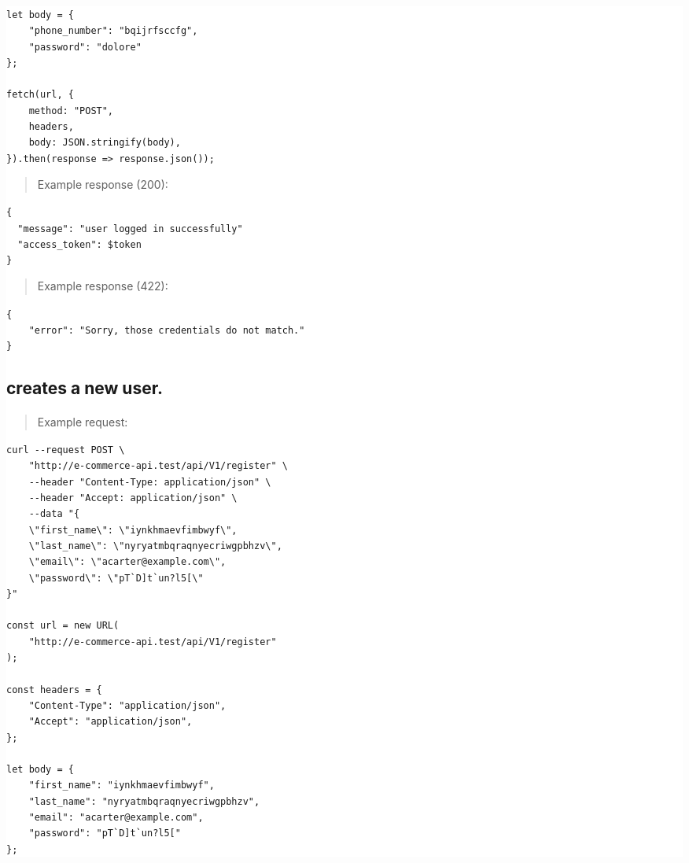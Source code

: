     let body = {
        "phone_number": "bqijrfsccfg",
        "password": "dolore"
    };
    
    fetch(url, {
        method: "POST",
        headers,
        body: JSON.stringify(body),
    }).then(response => response.json());

> Example response (200):

    {
      "message": "user logged in successfully"
      "access_token": $token
    }

> Example response (422):

    {
        "error": "Sorry, those credentials do not match."
    }


## creates a new user.

> Example request:

    curl --request POST \
        "http://e-commerce-api.test/api/V1/register" \
        --header "Content-Type: application/json" \
        --header "Accept: application/json" \
        --data "{
        \"first_name\": \"iynkhmaevfimbwyf\",
        \"last_name\": \"nyryatmbqraqnyecriwgpbhzv\",
        \"email\": \"acarter@example.com\",
        \"password\": \"pT`D]t`un?l5[\"
    }"

    const url = new URL(
        "http://e-commerce-api.test/api/V1/register"
    );
    
    const headers = {
        "Content-Type": "application/json",
        "Accept": "application/json",
    };
    
    let body = {
        "first_name": "iynkhmaevfimbwyf",
        "last_name": "nyryatmbqraqnyecriwgpbhzv",
        "email": "acarter@example.com",
        "password": "pT`D]t`un?l5["
    };
    